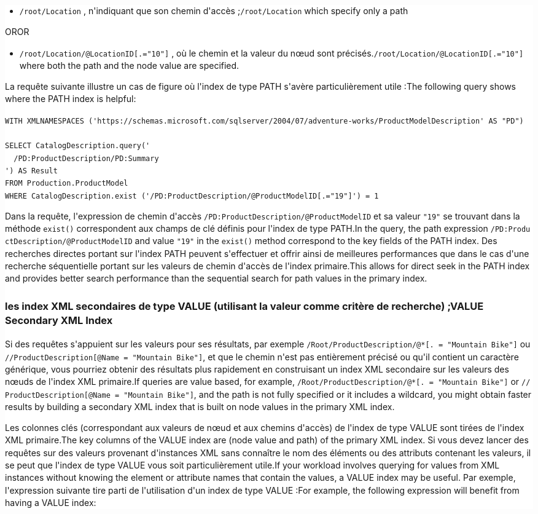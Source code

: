 -   <span data-ttu-id="c4313-185">`/root/Location` , n'indiquant que son chemin d'accès ;</span><span class="sxs-lookup"><span data-stu-id="c4313-185">`/root/Location` which specify only a path</span></span>  
  
 <span data-ttu-id="c4313-186">OR</span><span class="sxs-lookup"><span data-stu-id="c4313-186">OR</span></span>  
  
-   <span data-ttu-id="c4313-187">`/root/Location/@LocationID[.="10"]` , où le chemin et la valeur du nœud sont précisés.</span><span class="sxs-lookup"><span data-stu-id="c4313-187">`/root/Location/@LocationID[.="10"]` where both the path and the node value are specified.</span></span>  
  
 <span data-ttu-id="c4313-188">La requête suivante illustre un cas de figure où l'index de type PATH s'avère particulièrement utile :</span><span class="sxs-lookup"><span data-stu-id="c4313-188">The following query shows where the PATH index is helpful:</span></span>  
  
```  
WITH XMLNAMESPACES ('https://schemas.microsoft.com/sqlserver/2004/07/adventure-works/ProductModelDescription' AS "PD")  
  
SELECT CatalogDescription.query('  
  /PD:ProductDescription/PD:Summary  
') AS Result  
FROM Production.ProductModel  
WHERE CatalogDescription.exist ('/PD:ProductDescription/@ProductModelID[.="19"]') = 1  
```  
  
 <span data-ttu-id="c4313-189">Dans la requête, l'expression de chemin d'accès `/PD:ProductDescription/@ProductModelID` et sa valeur `"19"` se trouvant dans la méthode `exist()` correspondent aux champs de clé définis pour l'index de type PATH.</span><span class="sxs-lookup"><span data-stu-id="c4313-189">In the query, the path expression `/PD:ProductDescription/@ProductModelID` and value `"19"` in the `exist()` method correspond to the key fields of the PATH index.</span></span> <span data-ttu-id="c4313-190">Des recherches directes portant sur l'index PATH peuvent s'effectuer et offrir ainsi de meilleures performances que dans le cas d'une recherche séquentielle portant sur les valeurs de chemin d'accès de l'index primaire.</span><span class="sxs-lookup"><span data-stu-id="c4313-190">This allows for direct seek in the PATH index and provides better search performance than the sequential search for path values in the primary index.</span></span>  
  
### <a name="value-secondary-xml-index"></a><span data-ttu-id="c4313-191">les index XML secondaires de type VALUE (utilisant la valeur comme critère de recherche) ;</span><span class="sxs-lookup"><span data-stu-id="c4313-191">VALUE Secondary XML Index</span></span>  
 <span data-ttu-id="c4313-192">Si des requêtes s'appuient sur les valeurs pour ses résultats, par exemple `/Root/ProductDescription/@*[. = "Mountain Bike"]` ou `//ProductDescription[@Name = "Mountain Bike"]`, et que le chemin n'est pas entièrement précisé ou qu'il contient un caractère générique, vous pourriez obtenir des résultats plus rapidement en construisant un index XML secondaire sur les valeurs des nœuds de l'index XML primaire.</span><span class="sxs-lookup"><span data-stu-id="c4313-192">If queries are value based, for example, `/Root/ProductDescription/@*[. = "Mountain Bike"]` or `//ProductDescription[@Name = "Mountain Bike"]`, and the path is not fully specified or it includes a wildcard, you might obtain faster results by building a secondary XML index that is built on node values in the primary XML index.</span></span>  
  
 <span data-ttu-id="c4313-193">Les colonnes clés (correspondant aux valeurs de nœud et aux chemins d'accès) de l'index de type VALUE sont tirées de l'index XML primaire.</span><span class="sxs-lookup"><span data-stu-id="c4313-193">The key columns of the VALUE index are (node value and path) of the primary XML index.</span></span> <span data-ttu-id="c4313-194">Si vous devez lancer des requêtes sur des valeurs provenant d'instances XML sans connaître le nom des éléments ou des attributs contenant les valeurs, il se peut que l'index de type VALUE vous soit particulièrement utile.</span><span class="sxs-lookup"><span data-stu-id="c4313-194">If your workload involves querying for values from XML instances without knowing the element or attribute names that contain the values, a VALUE index may be useful.</span></span> <span data-ttu-id="c4313-195">Par exemple, l'expression suivante tire parti de l'utilisation d'un index de type VALUE :</span><span class="sxs-lookup"><span data-stu-id="c4313-195">For example, the following expression will benefit from having a VALUE index:</span></span>  
  